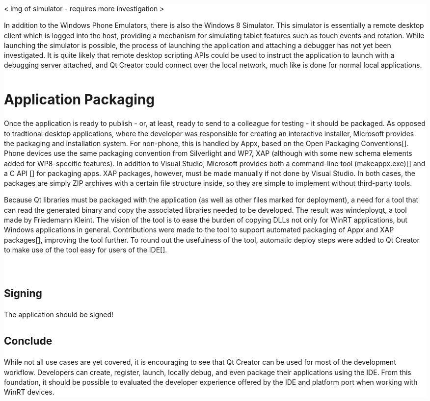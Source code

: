 < img of simulator - requires more investigation >

In addition to the Windows Phone Emulators, there is also the Windows 8 Simulator. This simulator is essentially a remote desktop client which is logged into the host, providing a mechanism for simulating tablet features such as touch events and rotation. While launching the simulator is possible, the process of launching the application and attaching a debugger has not yet been investigated. It is quite likely that remote desktop scripting APIs could be used to instruct the application to launch with a debugging server attached, and Qt Creator could connect over the local network, much like is done for normal local applications.

# Application Packaging
Once the application is ready to publish - or, at least, ready to send to a colleague for testing - it should be packaged. As opposed to tradtional desktop applications, where the developer was responsible for creating an interactive installer, Microsoft provides the packaging and installation system. For non-phone, this is handled by Appx, based on the Open Packaging Conventions[]. Phone devices use the same packaging convention from Silverlight and WP7, XAP (although with some new schema elements added for WP8-specific features). In addition to Visual Studio, Microsoft provides both a command-line tool (makeappx.exe)[] and a C API [] for packaging apps. XAP packages, however, must be made manually if not done by Visual Studio. In both cases, the packages are simply ZIP archives with a certain file structure inside, so they are simple to implement without third-party tools.

Because Qt libraries must be packaged with the application (as well as other files marked for deployment), a need for a tool that can read the generated binary and copy the associated libraries needed to be developed. The result was windeployqt, a tool made by Friedemann Kleint. The vision of the tool is to ease the burden of copying DLLs not only for WinRT applications, but Windows applications in general. Contributions were made to the tool to support automated packaging of Appx and XAP packages[], improving the tool further. To round out the usefulness of the tool, automatic deploy steps were added to Qt Creator to make use of the tool easy for users of the IDE[].

<image of deploy steps>

## Signing
The application should be signed!



## Conclude

While not all use cases are yet covered, it is encouraging to see that Qt Creator can be used for most of the development workflow. Developers can create, register, launch, locally debug, and even package their applications using the IDE. From this foundation, it should be possible to evaluated the developer experience offered by the IDE and platform port when working with WinRT devices.
